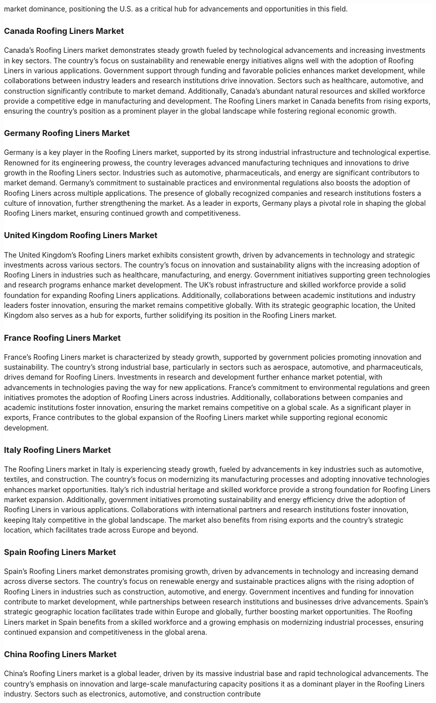 market dominance, positioning the U.S. as a critical hub for advancements and opportunities in this field.</p><h3>Canada Roofing Liners Market</h3><p>Canada&rsquo;s Roofing Liners market demonstrates steady growth fueled by technological advancements and increasing investments in key sectors. The country&rsquo;s focus on sustainability and renewable energy initiatives aligns well with the adoption of Roofing Liners in various applications. Government support through funding and favorable policies enhances market development, while collaborations between industry leaders and research institutions drive innovation. Sectors such as healthcare, automotive, and construction significantly contribute to market demand. Additionally, Canada&rsquo;s abundant natural resources and skilled workforce provide a competitive edge in manufacturing and development. The Roofing Liners market in Canada benefits from rising exports, ensuring the country&rsquo;s position as a prominent player in the global landscape while fostering regional economic growth.</p><h3>Germany Roofing Liners Market</h3><p>Germany is a key player in the Roofing Liners market, supported by its strong industrial infrastructure and technological expertise. Renowned for its engineering prowess, the country leverages advanced manufacturing techniques and innovations to drive growth in the Roofing Liners sector. Industries such as automotive, pharmaceuticals, and energy are significant contributors to market demand. Germany&rsquo;s commitment to sustainable practices and environmental regulations also boosts the adoption of Roofing Liners across multiple applications. The presence of globally recognized companies and research institutions fosters a culture of innovation, further strengthening the market. As a leader in exports, Germany plays a pivotal role in shaping the global Roofing Liners market, ensuring continued growth and competitiveness.</p><h3>United Kingdom Roofing Liners Market</h3><p>The United Kingdom&rsquo;s Roofing Liners market exhibits consistent growth, driven by advancements in technology and strategic investments across various sectors. The country&rsquo;s focus on innovation and sustainability aligns with the increasing adoption of Roofing Liners in industries such as healthcare, manufacturing, and energy. Government initiatives supporting green technologies and research programs enhance market development. The UK&rsquo;s robust infrastructure and skilled workforce provide a solid foundation for expanding Roofing Liners applications. Additionally, collaborations between academic institutions and industry leaders foster innovation, ensuring the market remains competitive globally. With its strategic geographic location, the United Kingdom also serves as a hub for exports, further solidifying its position in the Roofing Liners market.</p><h3>France Roofing Liners Market</h3><p>France&rsquo;s Roofing Liners market is characterized by steady growth, supported by government policies promoting innovation and sustainability. The country&rsquo;s strong industrial base, particularly in sectors such as aerospace, automotive, and pharmaceuticals, drives demand for Roofing Liners. Investments in research and development further enhance market potential, with advancements in technologies paving the way for new applications. France&rsquo;s commitment to environmental regulations and green initiatives promotes the adoption of Roofing Liners across industries. Additionally, collaborations between companies and academic institutions foster innovation, ensuring the market remains competitive on a global scale. As a significant player in exports, France contributes to the global expansion of the Roofing Liners market while supporting regional economic development.</p><h3>Italy Roofing Liners Market</h3><p>The Roofing Liners market in Italy is experiencing steady growth, fueled by advancements in key industries such as automotive, textiles, and construction. The country&rsquo;s focus on modernizing its manufacturing processes and adopting innovative technologies enhances market opportunities. Italy&rsquo;s rich industrial heritage and skilled workforce provide a strong foundation for Roofing Liners market expansion. Additionally, government initiatives promoting sustainability and energy efficiency drive the adoption of Roofing Liners in various applications. Collaborations with international partners and research institutions foster innovation, keeping Italy competitive in the global landscape. The market also benefits from rising exports and the country&rsquo;s strategic location, which facilitates trade across Europe and beyond.</p><h3>Spain Roofing Liners Market</h3><p>Spain&rsquo;s Roofing Liners market demonstrates promising growth, driven by advancements in technology and increasing demand across diverse sectors. The country&rsquo;s focus on renewable energy and sustainable practices aligns with the rising adoption of Roofing Liners in industries such as construction, automotive, and energy. Government incentives and funding for innovation contribute to market development, while partnerships between research institutions and businesses drive advancements. Spain&rsquo;s strategic geographic location facilitates trade within Europe and globally, further boosting market opportunities. The Roofing Liners market in Spain benefits from a skilled workforce and a growing emphasis on modernizing industrial processes, ensuring continued expansion and competitiveness in the global arena.</p><h3>China Roofing Liners Market</h3><p>China&rsquo;s Roofing Liners market is a global leader, driven by its massive industrial base and rapid technological advancements. The country&rsquo;s emphasis on innovation and large-scale manufacturing capacity positions it as a dominant player in the Roofing Liners industry. Sectors such as electronics, automotive, and construction contribute